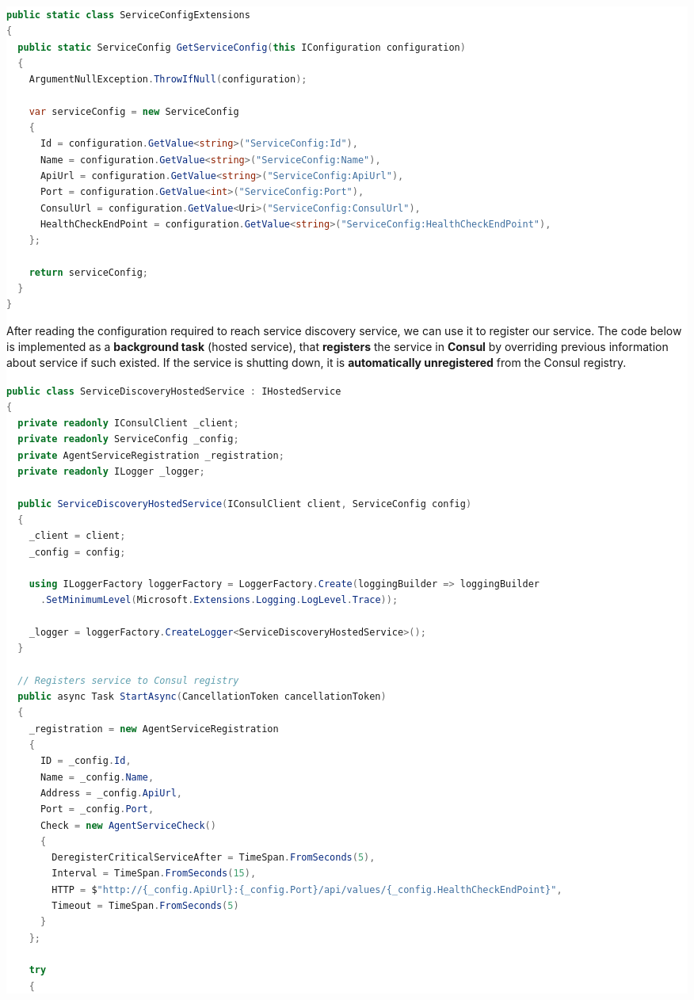 ```csharp
public static class ServiceConfigExtensions
{
  public static ServiceConfig GetServiceConfig(this IConfiguration configuration)
  {
    ArgumentNullException.ThrowIfNull(configuration);

    var serviceConfig = new ServiceConfig
    {
      Id = configuration.GetValue<string>("ServiceConfig:Id"),
      Name = configuration.GetValue<string>("ServiceConfig:Name"),
      ApiUrl = configuration.GetValue<string>("ServiceConfig:ApiUrl"),
      Port = configuration.GetValue<int>("ServiceConfig:Port"),
      ConsulUrl = configuration.GetValue<Uri>("ServiceConfig:ConsulUrl"),
      HealthCheckEndPoint = configuration.GetValue<string>("ServiceConfig:HealthCheckEndPoint"),
    };

    return serviceConfig;
  }
}
```
After reading the configuration required to reach service discovery service, we can use it to register our service. The code below is implemented as a **background task** (hosted service), that **registers** the service in **Consul** by overriding previous information about service if such existed. If the service is shutting down, it is **automatically unregistered** from the Consul registry.

```csharp
public class ServiceDiscoveryHostedService : IHostedService
{
  private readonly IConsulClient _client;
  private readonly ServiceConfig _config;
  private AgentServiceRegistration _registration;
  private readonly ILogger _logger;

  public ServiceDiscoveryHostedService(IConsulClient client, ServiceConfig config)
  {
    _client = client;
    _config = config;

    using ILoggerFactory loggerFactory = LoggerFactory.Create(loggingBuilder => loggingBuilder
      .SetMinimumLevel(Microsoft.Extensions.Logging.LogLevel.Trace));

    _logger = loggerFactory.CreateLogger<ServiceDiscoveryHostedService>();
  }

  // Registers service to Consul registry
  public async Task StartAsync(CancellationToken cancellationToken)
  {
    _registration = new AgentServiceRegistration
    {
      ID = _config.Id,
      Name = _config.Name,
      Address = _config.ApiUrl,
      Port = _config.Port,
      Check = new AgentServiceCheck()
      {
        DeregisterCriticalServiceAfter = TimeSpan.FromSeconds(5),
        Interval = TimeSpan.FromSeconds(15),
        HTTP = $"http://{_config.ApiUrl}:{_config.Port}/api/values/{_config.HealthCheckEndPoint}",
        Timeout = TimeSpan.FromSeconds(5)
      }
    };

    try
    {
```